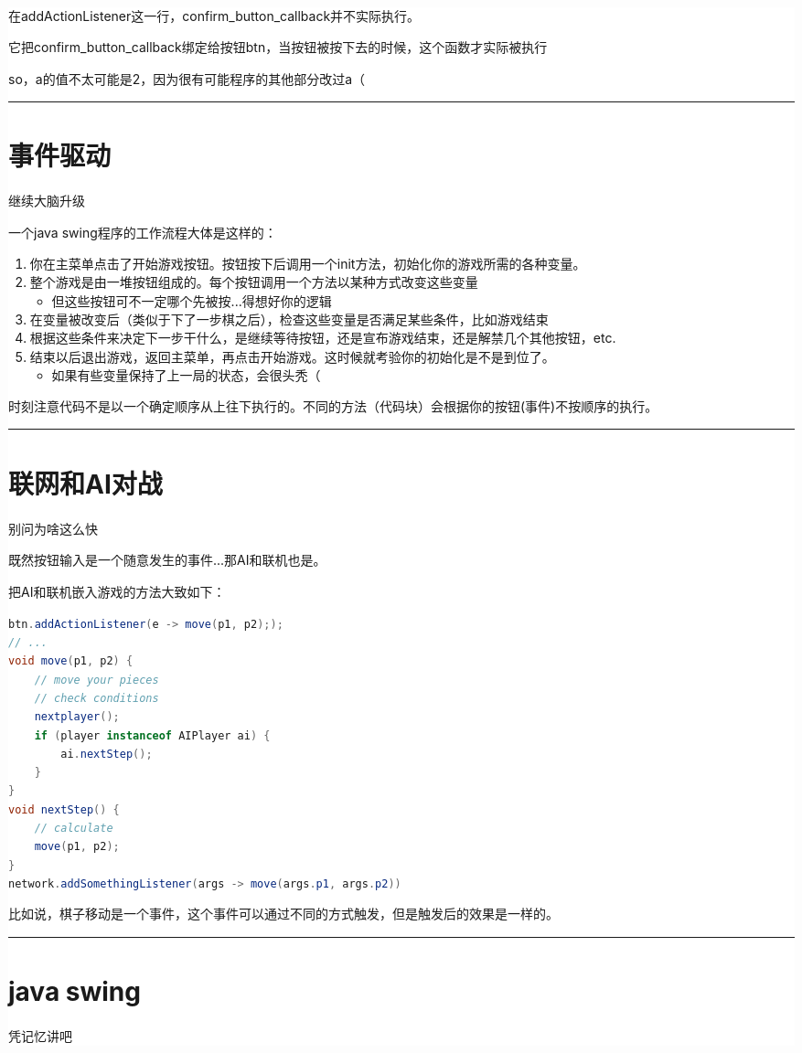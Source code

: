 在addActionListener这一行，confirm_button_callback并不实际执行。 

它把confirm_button_callback绑定给按钮btn，当按钮被按下去的时候，这个函数才实际被执行

so，a的值不太可能是2，因为很有可能程序的其他部分改过a（

-----

# 事件驱动
继续大脑升级

一个java swing程序的工作流程大体是这样的：

1. 你在主菜单点击了开始游戏按钮。按钮按下后调用一个init方法，初始化你的游戏所需的各种变量。
2. 整个游戏是由一堆按钮组成的。每个按钮调用一个方法以某种方式改变这些变量
    + 但这些按钮可不一定哪个先被按...得想好你的逻辑
3. 在变量被改变后（类似于下了一步棋之后），检查这些变量是否满足某些条件，比如游戏结束
4. 根据这些条件来决定下一步干什么，是继续等待按钮，还是宣布游戏结束，还是解禁几个其他按钮，etc.
5. 结束以后退出游戏，返回主菜单，再点击开始游戏。这时候就考验你的初始化是不是到位了。
    + 如果有些变量保持了上一局的状态，会很头秃（

时刻注意代码不是以一个确定顺序从上往下执行的。不同的方法（代码块）会根据你的按钮(事件)不按顺序的执行。

-----
# 联网和AI对战
别问为啥这么快

既然按钮输入是一个随意发生的事件...那AI和联机也是。

把AI和联机嵌入游戏的方法大致如下：

``` java
btn.addActionListener(e -> move(p1, p2););
// ...
void move(p1, p2) {
    // move your pieces
    // check conditions
    nextplayer();
    if (player instanceof AIPlayer ai) {
        ai.nextStep();
    }
}
void nextStep() {
    // calculate
    move(p1, p2);
}
network.addSomethingListener(args -> move(args.p1, args.p2))
```

比如说，棋子移动是一个事件，这个事件可以通过不同的方式触发，但是触发后的效果是一样的。

-----
# java swing
凭记忆讲吧
